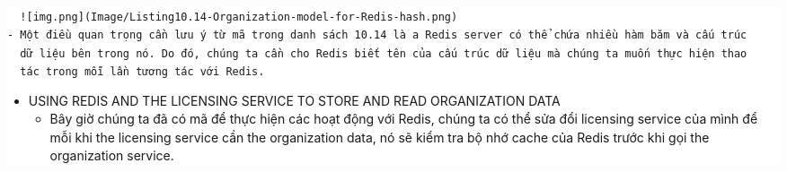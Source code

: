       ![img.png](Image/Listing10.14-Organization-model-for-Redis-hash.png)
    - Một điều quan trọng cần lưu ý từ mã trong danh sách 10.14 là a Redis server có thể chứa nhiều hàm băm và cấu trúc
      dữ liệu bên trong nó. Do đó, chúng ta cần cho Redis biết tên của cấu trúc dữ liệu mà chúng ta muốn thực hiện thao
      tác trong mỗi lần tương tác với Redis.
- USING REDIS AND THE LICENSING SERVICE TO STORE AND READ ORGANIZATION DATA
    - Bây giờ chúng ta đã có mã để thực hiện các hoạt động với Redis, chúng ta có thể sửa đổi licensing service của mình
      để mỗi khi the licensing service cần the organization data, nó sẽ kiểm tra bộ nhớ cache của Redis trước khi gọi
      the organization service.